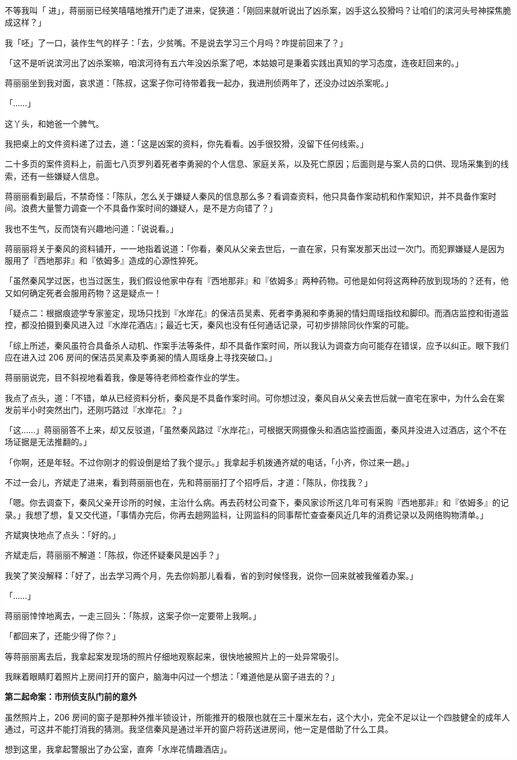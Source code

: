 不等我叫「 进」，蒋丽丽已经笑嘻嘻地推开门走了进来，促狭道：「刚回来就听说出了凶杀案，凶手这么狡猾吗？让咱们的滨河头号神探焦脆成这样？」

我「呸」了一口，装作生气的样子：「去，少贫嘴。不是说去学习三个月吗？咋提前回来了？」

「这不是听说滨河出了凶杀案嘛，咱滨河待有五六年没凶杀案了吧，本姑娘可是秉着实践出真知的学习态度，连夜赶回来的。」

蒋丽丽坐到我对面，哀求道：「陈叔，这案子你可待带着我一起办，我进刑侦两年了，还没办过凶杀案呢。」

「……」

这丫头，和她爸一个脾气。

我把桌上的文件资料递了过去，道：「这是凶案的资料，你先看看。凶手很狡猾，没留下任何线索。」

二十多页的案件资料上，前面七八页罗列着死者李勇昶的个人信息、家庭关系，以及死亡原因；后面则是与案人员的口供、现场采集到的线索，还有一些嫌疑人信息。

蒋丽丽看到最后，不禁奇怪：「陈队，怎么关于嫌疑人秦风的信息那么多？看调查资料，他只具备作案动机和作案知识，并不具备作案时间。浪费大量警力调查一个不具备作案时间的嫌疑人，是不是方向错了？」

我也不生气，反而饶有兴趣地问道：「说说看。」

蒋丽丽将关于秦风的资料铺开，一一地指着说道：「你看，秦风从父亲去世后，一直在家，只有案发那天出过一次门。而犯罪嫌疑人是因为服用了『西地那非』和『依姆多』造成的心源性猝死。

「虽然秦风学过医，也当过医生，我们假设他家中存有『西地那非』和『依姆多』两种药物。可他是如何将这两种药放到现场的？还有，他又如何确定死者会服用药物？这是疑点一！ 

「疑点二：根据痕迹学专家鉴定，现场只找到『水岸花』的保洁员吴素、死者李勇昶和李勇昶的情妇周瑶指纹和脚印。而酒店监控和街道监控，都没拍摄到秦风进入过『水岸花酒店』；最近七天，秦风也没有任何通话记录，可初步排除同伙作案的可能。

「综上所述，秦风虽符合具备杀人动机、作案手法等条件，却不具备作案时间，所以我认为调查方向可能存在错误，应予以纠正。眼下我们应在进入过 206 房间的保洁员吴素及李勇昶的情人周瑶身上寻找突破口。」

蒋丽丽说完，目不斜视地看着我，像是等待老师检查作业的学生。

我点了点头，道：「不错，单从已经资料分析，秦风是不具备作案时间。可你想过没，秦风自从父亲去世后就一直宅在家中，为什么会在案发前半小时突然出门，还刚巧路过『水岸花』？」

「这……」蒋丽丽答不上来，却又反驳道，「虽然秦风路过『水岸花』，可根据天网摄像头和酒店监控画面，秦风并没进入过酒店，这个不在场证据是无法推翻的。」

「你啊，还是年轻。不过你刚才的假设倒是给了我个提示。」我拿起手机拨通齐斌的电话，「小齐，你过来一趟。」

不过一会儿，齐斌走了进来，看到蒋丽丽也在，先和蒋丽丽打了个招呼后，才道：「陈队，你找我？」

「嗯。你去调查下，秦风父亲开诊所的时候，主治什么病。再去药材公司查下，秦风家诊所这几年可有采购『西地那非』和『依姆多』的记录。」我想了想，复又交代道，「事情办完后，你再去趟网监科，让网监科的同事帮忙查查秦风近几年的消费记录以及网络购物清单。」

齐斌爽快地点了点头：「好的。」

齐斌走后，蒋丽丽不解道：「陈叔，你还怀疑秦风是凶手？」

我笑了笑没解释：「好了，出去学习两个月，先去你妈那儿看看，省的到时候怪我，说你一回来就被我催着办案。」

「……」

蒋丽丽悻悻地离去，一走三回头：「陈叔，这案子你一定要带上我啊。」

「都回来了，还能少得了你？」

等蒋丽丽离去后，我拿起案发现场的照片仔细地观察起来，很快地被照片上的一处异常吸引。

我眯着眼睛盯着照片上房间打开的窗户，脑海中闪过一个想法：「难道他是从窗子进去的？」

**第二起命案：市刑侦支队门前的意外**

虽然照片上，206 房间的窗子是那种外推半锁设计，所能推开的极限也就在三十厘米左右，这个大小，完全不足以让一个四肢健全的成年人通过，可这并不能打消我的猜测。我坚信秦风是通过半开的窗户将药送进房间，他一定是借助了什么工具。

想到这里，我拿起警服出了办公室，直奔「水岸花情趣酒店」。
